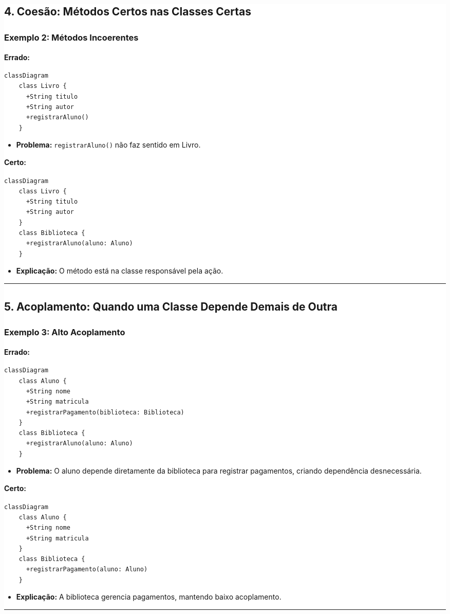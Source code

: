 
## 4. Coesão: Métodos Certos nas Classes Certas

### Exemplo 2: Métodos Incoerentes

**Errado:**
```mermaid
classDiagram
    class Livro {
      +String titulo
      +String autor
      +registrarAluno()
    }
```
- **Problema:** `registrarAluno()` não faz sentido em Livro.

**Certo:**
```mermaid
classDiagram
    class Livro {
      +String titulo
      +String autor
    }
    class Biblioteca {
      +registrarAluno(aluno: Aluno)
    }
```
- **Explicação:** O método está na classe responsável pela ação.

---

## 5. Acoplamento: Quando uma Classe Depende Demais de Outra

### Exemplo 3: Alto Acoplamento

**Errado:**
```mermaid
classDiagram
    class Aluno {
      +String nome
      +String matricula
      +registrarPagamento(biblioteca: Biblioteca)
    }
    class Biblioteca {
      +registrarAluno(aluno: Aluno)
    }
```
- **Problema:** O aluno depende diretamente da biblioteca para registrar pagamentos, criando dependência desnecessária.

**Certo:**
```mermaid
classDiagram
    class Aluno {
      +String nome
      +String matricula
    }
    class Biblioteca {
      +registrarPagamento(aluno: Aluno)
    }
```
- **Explicação:** A biblioteca gerencia pagamentos, mantendo baixo acoplamento.

---